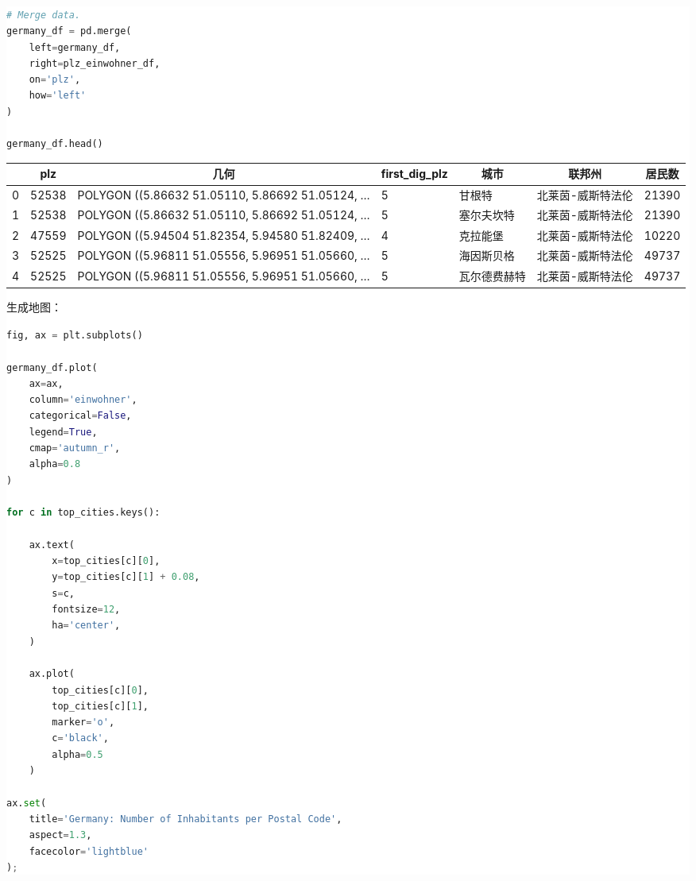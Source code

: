```py
# Merge data.
germany_df = pd.merge(
    left=germany_df, 
    right=plz_einwohner_df, 
    on='plz',
    how='left'
)

germany_df.head()
```

|  | plz | 几何 | first_dig_plz | 城市 | 联邦州 | 居民数 |
| --- | --- | --- | --- | --- | --- | --- |
| 0 | 52538 | POLYGON ((5.86632 51.05110, 5.86692 51.05124, … | 5 | 甘根特 | 北莱茵-威斯特法伦 | 21390 |
| 1 | 52538 | POLYGON ((5.86632 51.05110, 5.86692 51.05124, … | 5 | 塞尔夫坎特 | 北莱茵-威斯特法伦 | 21390 |
| 2 | 47559 | POLYGON ((5.94504 51.82354, 5.94580 51.82409, … | 4 | 克拉能堡 | 北莱茵-威斯特法伦 | 10220 |
| 3 | 52525 | POLYGON ((5.96811 51.05556, 5.96951 51.05660, … | 5 | 海因斯贝格 | 北莱茵-威斯特法伦 | 49737 |
| 4 | 52525 | POLYGON ((5.96811 51.05556, 5.96951 51.05660, … | 5 | 瓦尔德费赫特 | 北莱茵-威斯特法伦 | 49737 |

生成地图：

```py
fig, ax = plt.subplots()

germany_df.plot(
    ax=ax, 
    column='einwohner', 
    categorical=False, 
    legend=True, 
    cmap='autumn_r',
    alpha=0.8
)

for c in top_cities.keys():

    ax.text(
        x=top_cities[c][0], 
        y=top_cities[c][1] + 0.08, 
        s=c, 
        fontsize=12,
        ha='center', 
    )

    ax.plot(
        top_cities[c][0], 
        top_cities[c][1], 
        marker='o',
        c='black', 
        alpha=0.5
    )

ax.set(
    title='Germany: Number of Inhabitants per Postal Code', 
    aspect=1.3, 
    facecolor='lightblue'
);
```
